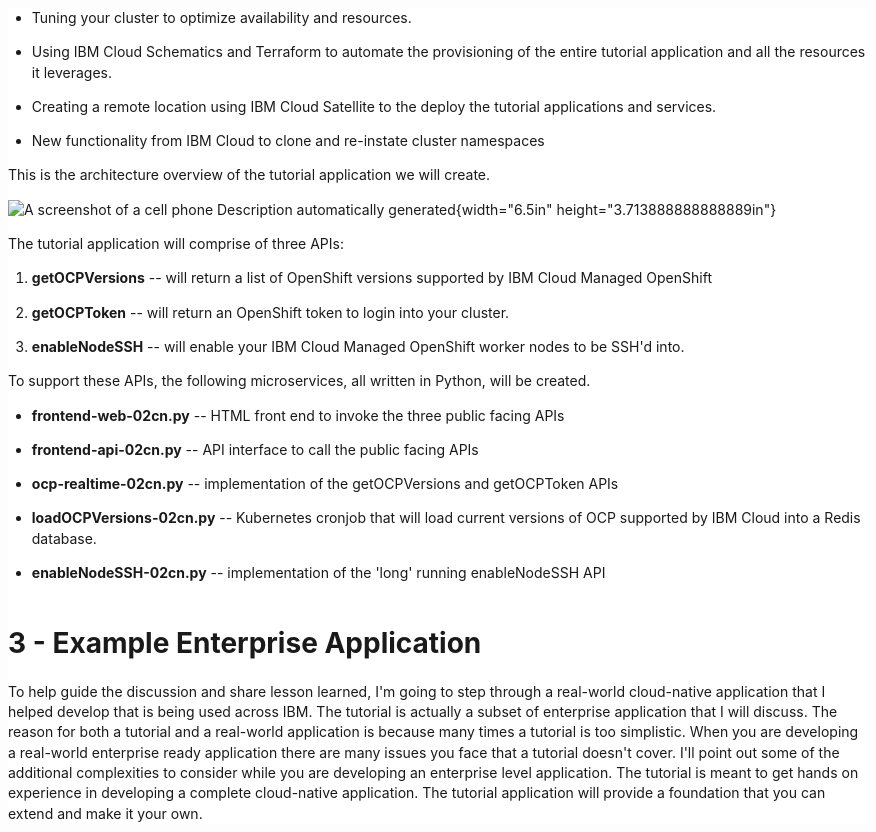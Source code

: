-   Tuning your cluster to optimize availability and resources.

-   Using IBM Cloud Schematics and Terraform to automate the
    provisioning of the entire tutorial application and all the
    resources it leverages.

-   Creating a remote location using IBM Cloud Satellite to the deploy
    the tutorial applications and services.

-   New functionality from IBM Cloud to clone and re-instate cluster
    namespaces

This is the architecture overview of the tutorial application we will
create.

![A screenshot of a cell phone Description automatically
generated](.//media/image1.png){width="6.5in"
height="3.713888888888889in"}

The tutorial application will comprise of three APIs:

1)  **getOCPVersions** -- will return a list of OpenShift versions
    supported by IBM Cloud Managed OpenShift

2)  **getOCPToken** -- will return an OpenShift token to login into your
    cluster.

3)  **enableNodeSSH** -- will enable your IBM Cloud Managed OpenShift
    worker nodes to be SSH'd into.

To support these APIs, the following microservices, all written in
Python, will be created.

-   **frontend-web-02cn.py** -- HTML front end to invoke the three
    public facing APIs

-   **frontend-api-02cn.py** -- API interface to call the public facing
    APIs

-   **ocp-realtime-02cn.py** -- implementation of the getOCPVersions and
    getOCPToken APIs

-   **loadOCPVersions-02cn.py** -- Kubernetes cronjob that will load
    current versions of OCP supported by IBM Cloud into a Redis
    database.

-   **enableNodeSSH-02cn.py** -- implementation of the 'long' running
    enableNodeSSH API

3 - Example Enterprise Application
==================================

To help guide the discussion and share lesson learned, I'm going to step
through a real-world cloud-native application that I helped develop that
is being used across IBM. The tutorial is actually a subset of
enterprise application that I will discuss. The reason for both a
tutorial and a real-world application is because many times a tutorial
is too simplistic. When you are developing a real-world enterprise ready
application there are many issues you face that a tutorial doesn't
cover. I'll point out some of the additional complexities to consider
while you are developing an enterprise level application. The tutorial
is meant to get hands on experience in developing a complete
cloud-native application. The tutorial application will provide a
foundation that you can extend and make it your own.
